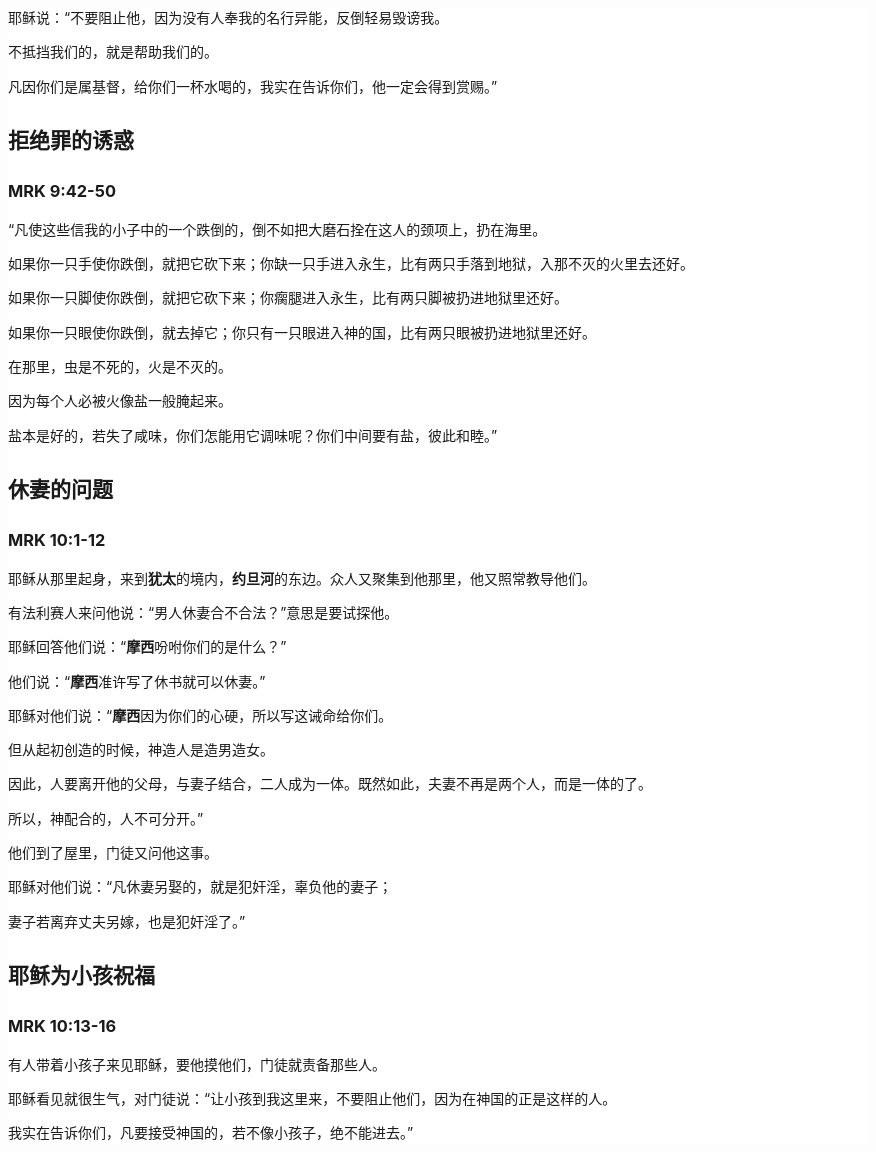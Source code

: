 耶稣说：“不要阻止他，因为没有人奉我的名行异能，反倒轻易毁谤我。

不抵挡我们的，就是帮助我们的。

凡因你们是属基督，给你们一杯水喝的，我实在告诉你们，他一定会得到赏赐。”

## <a id='1946' name='1946'></a>拒绝罪的诱惑

### MRK 9:42-50

“凡使这些信我的小子中的一个跌倒的，倒不如把大磨石拴在这人的颈项上，扔在海里。

如果你一只手使你跌倒，就把它砍下来；你缺一只手进入永生，比有两只手落到地狱，入那不灭的火里去还好。

如果你一只脚使你跌倒，就把它砍下来；你瘸腿进入永生，比有两只脚被扔进地狱里还好。

如果你一只眼使你跌倒，就去掉它；你只有一只眼进入神的国，比有两只眼被扔进地狱里还好。

在那里，虫是不死的，火是不灭的。

因为每个人必被火像盐一般腌起来。

盐本是好的，若失了咸味，你们怎能用它调味呢？你们中间要有盐，彼此和睦。”

## <a id='1947' name='1947'></a>休妻的问题

### MRK 10:1-12

耶稣从那里起身，来到**犹太**的境内，**约旦河**的东边。众人又聚集到他那里，他又照常教导他们。

有法利赛人来问他说：“男人休妻合不合法？”意思是要试探他。

耶稣回答他们说：“**摩西**吩咐你们的是什么？”

他们说：“**摩西**准许写了休书就可以休妻。”

耶稣对他们说：“**摩西**因为你们的心硬，所以写这诫命给你们。

但从起初创造的时候，神造人是造男造女。

因此，人要离开他的父母，与妻子结合，二人成为一体。既然如此，夫妻不再是两个人，而是一体的了。

所以，神配合的，人不可分开。”

他们到了屋里，门徒又问他这事。

耶稣对他们说：“凡休妻另娶的，就是犯奸淫，辜负他的妻子；

妻子若离弃丈夫另嫁，也是犯奸淫了。”

## <a id='1948' name='1948'></a>耶稣为小孩祝福

### MRK 10:13-16

有人带着小孩子来见耶稣，要他摸他们，门徒就责备那些人。

耶稣看见就很生气，对门徒说：“让小孩到我这里来，不要阻止他们，因为在神国的正是这样的人。

我实在告诉你们，凡要接受神国的，若不像小孩子，绝不能进去。”
